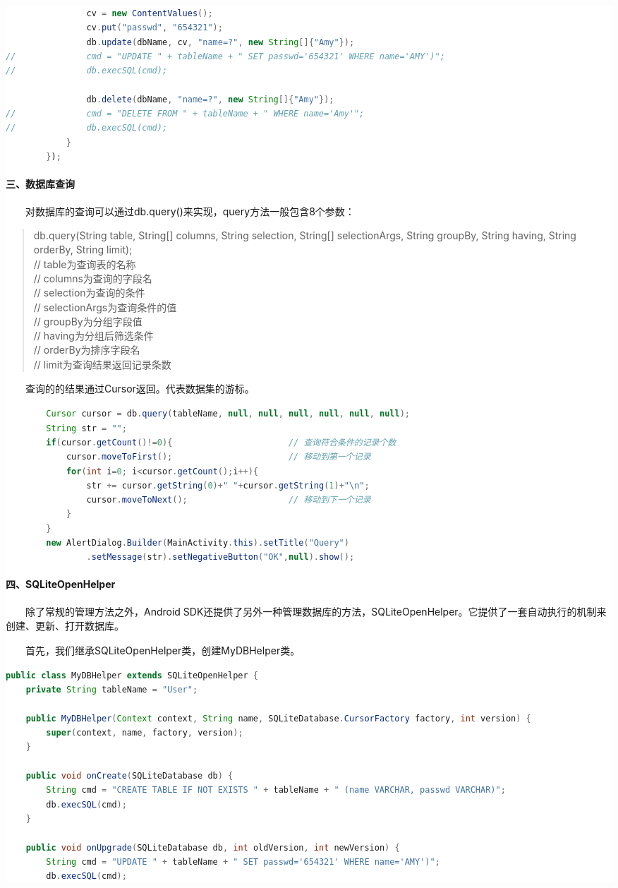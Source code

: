 ```java
                cv = new ContentValues();
                cv.put("passwd", "654321");
                db.update(dbName, cv, "name=?", new String[]{"Amy"});
//              cmd = "UPDATE " + tableName + " SET passwd='654321' WHERE name='AMY')";
//              db.execSQL(cmd);
 
                db.delete(dbName, "name=?", new String[]{"Amy"});
//              cmd = "DELETE FROM " + tableName + " WHERE name='Amy'";
//              db.execSQL(cmd);
            }
        });
```

#### **三、数据库查询**

　　对数据库的查询可以通过db.query()来实现，query方法一般包含8个参数：

> db.query(String table, String[] columns, String selection, String[] selectionArgs, String groupBy, String having, String orderBy, String limit);  
> // table为查询表的名称  
> // columns为查询的字段名  
> // selection为查询的条件  
> // selectionArgs为查询条件的值  
> // groupBy为分组字段值  
> // having为分组后筛选条件  
> // orderBy为排序字段名  
> // limit为查询结果返回记录条数  

　　查询的的结果通过Cursor返回。代表数据集的游标。

```java
        Cursor cursor = db.query(tableName, null, null, null, null, null, null);
        String str = "";
        if(cursor.getCount()!=0){                       // 查询符合条件的记录个数
            cursor.moveToFirst();                       // 移动到第一个记录
            for(int i=0; i<cursor.getCount();i++){
                str += cursor.getString(0)+" "+cursor.getString(1)+"\n";
                cursor.moveToNext();                    // 移动到下一个记录
            }
        }
        new AlertDialog.Builder(MainActivity.this).setTitle("Query")
                .setMessage(str).setNegativeButton("OK",null).show();
```

#### **四、SQLiteOpenHelper**

　　除了常规的管理方法之外，Android SDK还提供了另外一种管理数据库的方法，SQLiteOpenHelper。它提供了一套自动执行的机制来创建、更新、打开数据库。

　　首先，我们继承SQLiteOpenHelper类，创建MyDBHelper类。

```java
public class MyDBHelper extends SQLiteOpenHelper {
    private String tableName = "User";
 
    public MyDBHelper(Context context, String name, SQLiteDatabase.CursorFactory factory, int version) {
        super(context, name, factory, version);
    }
 
    public void onCreate(SQLiteDatabase db) {
        String cmd = "CREATE TABLE IF NOT EXISTS " + tableName + " (name VARCHAR, passwd VARCHAR)";
        db.execSQL(cmd);
    }
 
    public void onUpgrade(SQLiteDatabase db, int oldVersion, int newVersion) {
        String cmd = "UPDATE " + tableName + " SET passwd='654321' WHERE name='AMY')";
        db.execSQL(cmd);
```